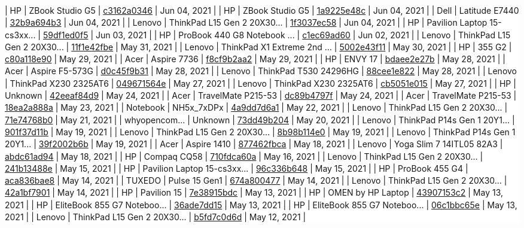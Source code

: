 | HP            | ZBook Studio G5             | [c3162a0346](https://linux-hardware.org/?probe=c3162a0346) | Jun 04, 2021 |
| HP            | ZBook Studio G5             | [1a9225e48c](https://linux-hardware.org/?probe=1a9225e48c) | Jun 04, 2021 |
| Dell          | Latitude E7440              | [32b9a694b3](https://linux-hardware.org/?probe=32b9a694b3) | Jun 04, 2021 |
| Lenovo        | ThinkPad L15 Gen 2 20X30... | [1f3037ec58](https://linux-hardware.org/?probe=1f3037ec58) | Jun 04, 2021 |
| HP            | Pavilion Laptop 15-cs3xx... | [59df1ed0f5](https://linux-hardware.org/?probe=59df1ed0f5) | Jun 03, 2021 |
| HP            | ProBook 440 G8 Notebook ... | [c1ec69ad60](https://linux-hardware.org/?probe=c1ec69ad60) | Jun 02, 2021 |
| Lenovo        | ThinkPad L15 Gen 2 20X30... | [11f1e42fbe](https://linux-hardware.org/?probe=11f1e42fbe) | May 31, 2021 |
| Lenovo        | ThinkPad X1 Extreme 2nd ... | [5002e43f11](https://linux-hardware.org/?probe=5002e43f11) | May 30, 2021 |
| HP            | 355 G2                      | [c80a118e90](https://linux-hardware.org/?probe=c80a118e90) | May 29, 2021 |
| Acer          | Aspire 7736                 | [f8cf9b2aa2](https://linux-hardware.org/?probe=f8cf9b2aa2) | May 29, 2021 |
| HP            | ENVY 17                     | [bdaee2e27b](https://linux-hardware.org/?probe=bdaee2e27b) | May 28, 2021 |
| Acer          | Aspire F5-573G              | [d0c45f9b31](https://linux-hardware.org/?probe=d0c45f9b31) | May 28, 2021 |
| Lenovo        | ThinkPad T530 24296HG       | [88cee1e822](https://linux-hardware.org/?probe=88cee1e822) | May 28, 2021 |
| Lenovo        | ThinkPad X230 2325AT6       | [049671564e](https://linux-hardware.org/?probe=049671564e) | May 27, 2021 |
| Lenovo        | ThinkPad X230 2325AT6       | [cb5051e015](https://linux-hardware.org/?probe=cb5051e015) | May 27, 2021 |
| HP            | Unknown                     | [42eeaf84d9](https://linux-hardware.org/?probe=42eeaf84d9) | May 24, 2021 |
| Acer          | TravelMate P215-53          | [dc89b4797f](https://linux-hardware.org/?probe=dc89b4797f) | May 24, 2021 |
| Acer          | TravelMate P215-53          | [18ea2a888a](https://linux-hardware.org/?probe=18ea2a888a) | May 23, 2021 |
| Notebook      | NH5x_7xDPx                  | [4a9dd7d6a1](https://linux-hardware.org/?probe=4a9dd7d6a1) | May 22, 2021 |
| Lenovo        | ThinkPad L15 Gen 2 20X30... | [71e74768b0](https://linux-hardware.org/?probe=71e74768b0) | May 21, 2021 |
| whyopencom... | Unknown                     | [73dd49b204](https://linux-hardware.org/?probe=73dd49b204) | May 20, 2021 |
| Lenovo        | ThinkPad P14s Gen 1 20Y1... | [901f37d11b](https://linux-hardware.org/?probe=901f37d11b) | May 19, 2021 |
| Lenovo        | ThinkPad L15 Gen 2 20X30... | [8b98b114e0](https://linux-hardware.org/?probe=8b98b114e0) | May 19, 2021 |
| Lenovo        | ThinkPad P14s Gen 1 20Y1... | [39f2002b6b](https://linux-hardware.org/?probe=39f2002b6b) | May 19, 2021 |
| Acer          | Aspire 1410                 | [877462fbca](https://linux-hardware.org/?probe=877462fbca) | May 18, 2021 |
| Lenovo        | Yoga Slim 7 14ITL05 82A3    | [abdc61ad94](https://linux-hardware.org/?probe=abdc61ad94) | May 18, 2021 |
| HP            | Compaq CQ58                 | [710fdca60a](https://linux-hardware.org/?probe=710fdca60a) | May 16, 2021 |
| Lenovo        | ThinkPad L15 Gen 2 20X30... | [241b13488e](https://linux-hardware.org/?probe=241b13488e) | May 15, 2021 |
| HP            | Pavilion Laptop 15-cs3xx... | [96c336b648](https://linux-hardware.org/?probe=96c336b648) | May 15, 2021 |
| HP            | ProBook 455 G4              | [aca836bae8](https://linux-hardware.org/?probe=aca836bae8) | May 14, 2021 |
| TUXEDO        | Pulse 15 Gen1               | [674a800477](https://linux-hardware.org/?probe=674a800477) | May 14, 2021 |
| Lenovo        | ThinkPad L15 Gen 2 20X30... | [42a1bf7901](https://linux-hardware.org/?probe=42a1bf7901) | May 14, 2021 |
| HP            | Pavilion 15                 | [7e38915bdc](https://linux-hardware.org/?probe=7e38915bdc) | May 13, 2021 |
| HP            | OMEN by HP Laptop           | [43907153c2](https://linux-hardware.org/?probe=43907153c2) | May 13, 2021 |
| HP            | EliteBook 855 G7 Noteboo... | [36ade7dd15](https://linux-hardware.org/?probe=36ade7dd15) | May 13, 2021 |
| HP            | EliteBook 855 G7 Noteboo... | [06c1bbc65e](https://linux-hardware.org/?probe=06c1bbc65e) | May 13, 2021 |
| Lenovo        | ThinkPad L15 Gen 2 20X30... | [b5fd7c0d6d](https://linux-hardware.org/?probe=b5fd7c0d6d) | May 12, 2021 |